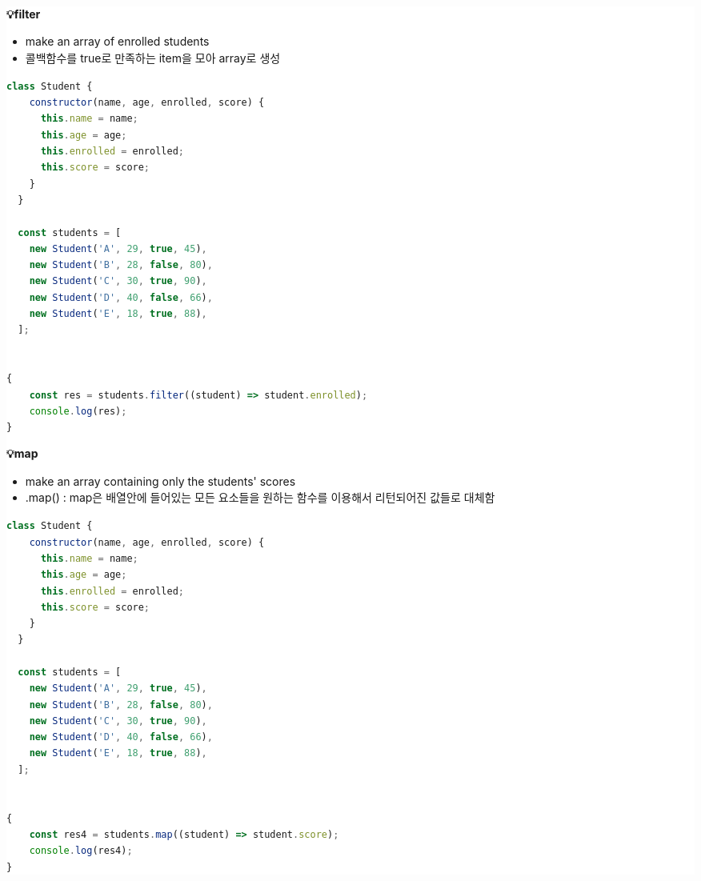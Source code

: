 

**💡filter**

* make an array of enrolled students
* 콜백함수를 true로 만족하는 item을 모아 array로 생성

```javascript
class Student {
    constructor(name, age, enrolled, score) {
      this.name = name;
      this.age = age;
      this.enrolled = enrolled;
      this.score = score;
    }
  }
  
  const students = [
    new Student('A', 29, true, 45),
    new Student('B', 28, false, 80),
    new Student('C', 30, true, 90),
    new Student('D', 40, false, 66),
    new Student('E', 18, true, 88),
  ];


{
    const res = students.filter((student) => student.enrolled);
    console.log(res);
}
```



**💡map**

* make an array containing only the students' scores
* .map() : map은 배열안에 들어있는 모든 요소들을 원하는 함수를 이용해서 리턴되어진 값들로 대체함

```javascript
class Student {
    constructor(name, age, enrolled, score) {
      this.name = name;
      this.age = age;
      this.enrolled = enrolled;
      this.score = score;
    }
  }
  
  const students = [
    new Student('A', 29, true, 45),
    new Student('B', 28, false, 80),
    new Student('C', 30, true, 90),
    new Student('D', 40, false, 66),
    new Student('E', 18, true, 88),
  ];


{
    const res4 = students.map((student) => student.score);
    console.log(res4);
}
```
